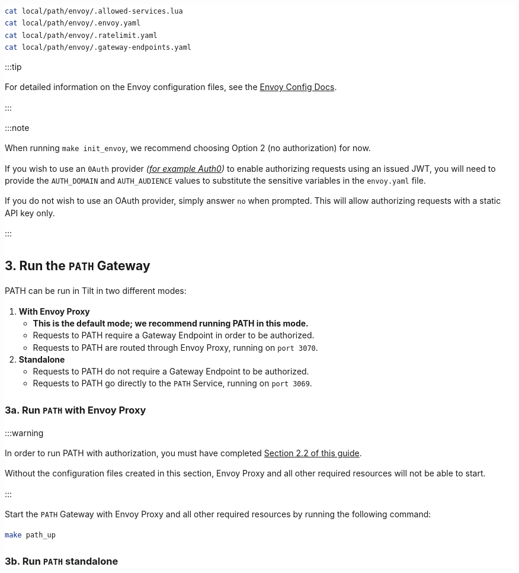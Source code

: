 ```bash
cat local/path/envoy/.allowed-services.lua
cat local/path/envoy/.envoy.yaml
cat local/path/envoy/.ratelimit.yaml
cat local/path/envoy/.gateway-endpoints.yaml
```

:::tip

For detailed information on the Envoy configuration files, see the [Envoy Config Docs](../envoy/envoy_config.md).

:::

:::note

When running `make init_envoy`, we recommend choosing Option 2 (no authorization) for now.

If you wish to use an `0Auth` provider _([for example Auth0](https://auth0.com))_ to enable
authorizing requests using an issued JWT, you will need to provide the `AUTH_DOMAIN` and
`AUTH_AUDIENCE` values to substitute the sensitive variables in the `envoy.yaml` file.

If you do not wish to use an OAuth provider, simply answer `no` when prompted.
This will allow authorizing requests with a static API key only.

:::

## 3. Run the `PATH` Gateway

PATH can be run in Tilt in two different modes:

1. **With Envoy Proxy**
   - **This is the default mode; we recommend running PATH in this mode.**
   - Requests to PATH require a Gateway Endpoint in order to be authorized.
   - Requests to PATH are routed through Envoy Proxy, running on `port 3070`.
2. **Standalone**
   - Requests to PATH do not require a Gateway Endpoint to be authorized.
   - Requests to PATH go directly to the `PATH` Service, running on `port 3069`.

### 3a. Run `PATH` with Envoy Proxy

:::warning

In order to run PATH with authorization, you must have completed [Section 2.2 of this guide](#22-populate-the-envoy-proxy-config-files).

Without the configuration files created in this section, Envoy Proxy and all other required resources will not be able to start.

:::

Start the `PATH` Gateway with Envoy Proxy and all other required resources by running the following command:

```bash
make path_up
```

### 3b. Run `PATH` standalone
